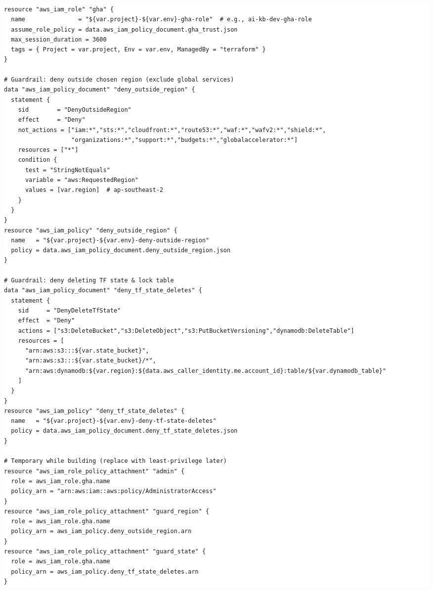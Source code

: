 ```hcl
resource "aws_iam_role" "gha" {
  name               = "${var.project}-${var.env}-gha-role"  # e.g., ai-kb-dev-gha-role
  assume_role_policy = data.aws_iam_policy_document.gha_trust.json
  max_session_duration = 3600
  tags = { Project = var.project, Env = var.env, ManagedBy = "terraform" }
}

# Guardrail: deny outside chosen region (exclude global services)
data "aws_iam_policy_document" "deny_outside_region" {
  statement {
    sid        = "DenyOutsideRegion"
    effect     = "Deny"
    not_actions = ["iam:*","sts:*","cloudfront:*","route53:*","waf:*","wafv2:*","shield:*",
                   "organizations:*","support:*","budgets:*","globalaccelerator:*"]
    resources = ["*"]
    condition {
      test = "StringNotEquals"
      variable = "aws:RequestedRegion"
      values = [var.region]  # ap-southeast-2
    }
  }
}
resource "aws_iam_policy" "deny_outside_region" {
  name   = "${var.project}-${var.env}-deny-outside-region"
  policy = data.aws_iam_policy_document.deny_outside_region.json
}

# Guardrail: deny deleting TF state & lock table
data "aws_iam_policy_document" "deny_tf_state_deletes" {
  statement {
    sid     = "DenyDeleteTfState"
    effect  = "Deny"
    actions = ["s3:DeleteBucket","s3:DeleteObject","s3:PutBucketVersioning","dynamodb:DeleteTable"]
    resources = [
      "arn:aws:s3:::${var.state_bucket}",
      "arn:aws:s3:::${var.state_bucket}/*",
      "arn:aws:dynamodb:${var.region}:${data.aws_caller_identity.me.account_id}:table/${var.dynamodb_table}"
    ]
  }
}
resource "aws_iam_policy" "deny_tf_state_deletes" {
  name   = "${var.project}-${var.env}-deny-tf-state-deletes"
  policy = data.aws_iam_policy_document.deny_tf_state_deletes.json
}

# Temporary while building (replace with least-privilege later)
resource "aws_iam_role_policy_attachment" "admin" {
  role = aws_iam_role.gha.name
  policy_arn = "arn:aws:iam::aws:policy/AdministratorAccess"
}
resource "aws_iam_role_policy_attachment" "guard_region" {
  role = aws_iam_role.gha.name
  policy_arn = aws_iam_policy.deny_outside_region.arn
}
resource "aws_iam_role_policy_attachment" "guard_state" {
  role = aws_iam_role.gha.name
  policy_arn = aws_iam_policy.deny_tf_state_deletes.arn
}
```
